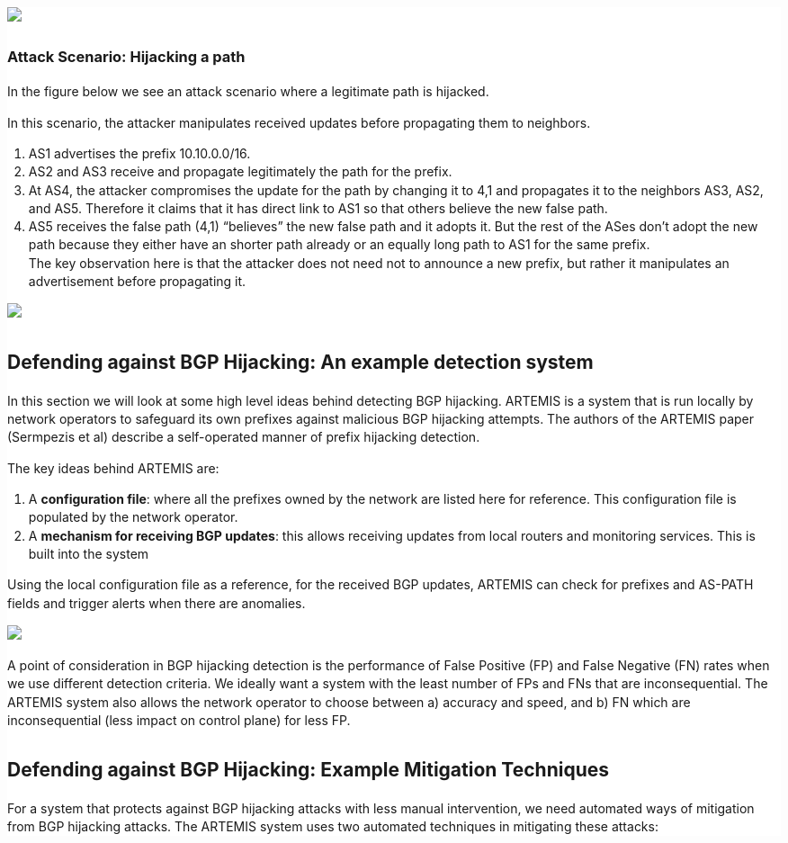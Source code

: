 ![](https://assets.omscs.io/notes/0200.png)

### Attack Scenario: Hijacking a path

In the figure below we see an attack scenario where a legitimate path is hijacked.

In this scenario, the attacker manipulates received updates before propagating them to neighbors.

1. AS1 advertises the prefix 10.10.0.0/16.
2. AS2 and AS3 receive and propagate legitimately the path for the prefix.
3. At AS4, the attacker compromises the update for the path by changing it to 4,1 and propagates it to the neighbors AS3, AS2, and AS5. Therefore it claims that it has direct link to AS1 so that others believe the new false path.
4. AS5 receives the false path (4,1) “believes” the new false path and it adopts it. But the rest of the ASes don’t adopt the new path because they either have an shorter path already or an equally long path to AS1 for the same prefix.  
   The key observation here is that the attacker does not need not to announce a new prefix, but rather it manipulates an advertisement before propagating it.

![](https://assets.omscs.io/notes/0201.png)

## Defending against BGP Hijacking: An example detection system

In this section we will look at some high level ideas behind detecting BGP hijacking. ARTEMIS is a system that is run locally by network operators to safeguard its own prefixes against malicious BGP hijacking attempts. The authors of the ARTEMIS paper (Sermpezis et al) describe a self-operated manner of prefix hijacking detection.

The key ideas behind ARTEMIS are:

1. A **configuration file**: where all the prefixes owned by the network are listed here for reference. This configuration file is populated by the network operator.
2. A **mechanism for receiving BGP updates**: this allows receiving updates from local routers and monitoring services. This is built into the system

Using the local configuration file as a reference, for the received BGP updates, ARTEMIS can check for prefixes and AS-PATH fields and trigger alerts when there are anomalies.

![](https://assets.omscs.io/notes/0202.png)

A point of consideration in BGP hijacking detection is the performance of False Positive (FP) and False Negative (FN) rates when we use different detection criteria. We ideally want a system with the least number of FPs and FNs that are inconsequential. The ARTEMIS system also allows the network operator to choose between a) accuracy and speed, and b) FN which are inconsequential (less impact on control plane) for less FP.

## Defending against BGP Hijacking: Example Mitigation Techniques

For a system that protects against BGP hijacking attacks with less manual intervention, we need automated ways of mitigation from BGP hijacking attacks. The ARTEMIS system uses two automated techniques in mitigating these attacks:
